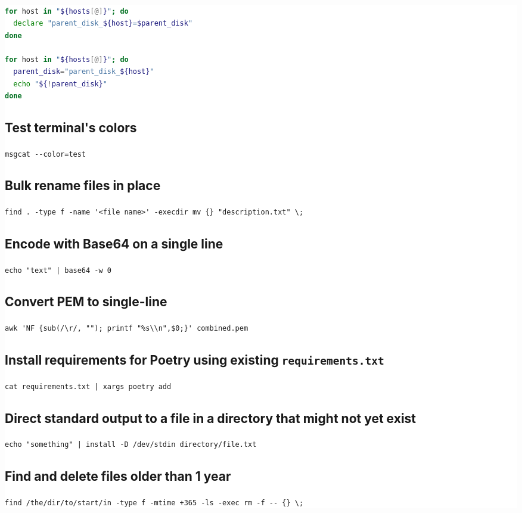 ```bash
for host in "${hosts[@]}"; do
  declare "parent_disk_${host}=$parent_disk"
done

for host in "${hosts[@]}"; do
  parent_disk="parent_disk_${host}"
  echo "${!parent_disk}"
done
```

## Test terminal's colors

```shell
msgcat --color=test
```

## Bulk rename files in place

```shell
find . -type f -name '<file name>' -execdir mv {} "description.txt" \;
```

## Encode with Base64 on a single line

```shell
echo "text" | base64 -w 0
```

## Convert PEM to single-line

```shell
awk 'NF {sub(/\r/, ""); printf "%s\\n",$0;}' combined.pem
```

## Install requirements for Poetry using existing `requirements.txt`

```shell
cat requirements.txt | xargs poetry add
```

## Direct standard output to a file in a directory that might not yet exist

```shell
echo "something" | install -D /dev/stdin directory/file.txt
```

## Find and delete files older than 1 year

```shell
find /the/dir/to/start/in -type f -mtime +365 -ls -exec rm -f -- {} \;
```
